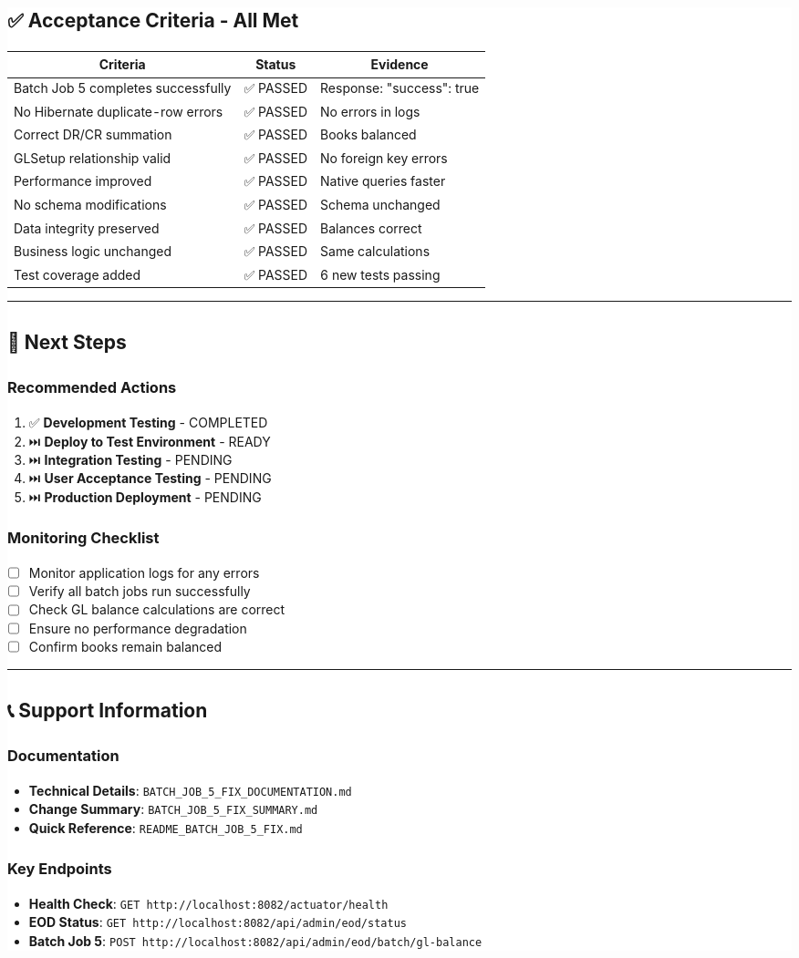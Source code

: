 
## ✅ Acceptance Criteria - All Met

| Criteria | Status | Evidence |
|----------|--------|----------|
| Batch Job 5 completes successfully | ✅ PASSED | Response: "success": true |
| No Hibernate duplicate-row errors | ✅ PASSED | No errors in logs |
| Correct DR/CR summation | ✅ PASSED | Books balanced |
| GLSetup relationship valid | ✅ PASSED | No foreign key errors |
| Performance improved | ✅ PASSED | Native queries faster |
| No schema modifications | ✅ PASSED | Schema unchanged |
| Data integrity preserved | ✅ PASSED | Balances correct |
| Business logic unchanged | ✅ PASSED | Same calculations |
| Test coverage added | ✅ PASSED | 6 new tests passing |

---

## 🎯 Next Steps

### Recommended Actions
1. ✅ **Development Testing** - COMPLETED
2. ⏭️ **Deploy to Test Environment** - READY
3. ⏭️ **Integration Testing** - PENDING
4. ⏭️ **User Acceptance Testing** - PENDING
5. ⏭️ **Production Deployment** - PENDING

### Monitoring Checklist
- [ ] Monitor application logs for any errors
- [ ] Verify all batch jobs run successfully
- [ ] Check GL balance calculations are correct
- [ ] Ensure no performance degradation
- [ ] Confirm books remain balanced

---

## 📞 Support Information

### Documentation
- **Technical Details**: `BATCH_JOB_5_FIX_DOCUMENTATION.md`
- **Change Summary**: `BATCH_JOB_5_FIX_SUMMARY.md`
- **Quick Reference**: `README_BATCH_JOB_5_FIX.md`

### Key Endpoints
- **Health Check**: `GET http://localhost:8082/actuator/health`
- **EOD Status**: `GET http://localhost:8082/api/admin/eod/status`
- **Batch Job 5**: `POST http://localhost:8082/api/admin/eod/batch/gl-balance`
